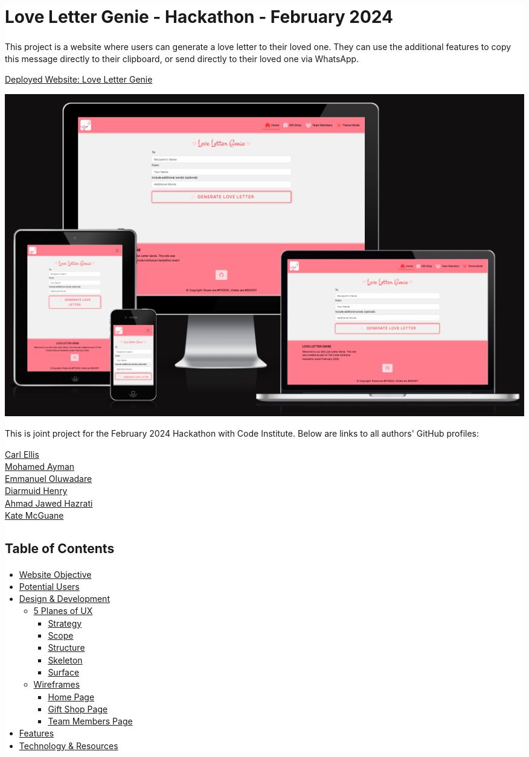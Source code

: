 # Love Letter Genie - Hackathon - February 2024

This project is a website where users can generate a love letter to their loved one. They can use the additional features to copy this message directly to their clipboard, or send directly to their loved one via WhatsApp.

[Deployed Website: Love Letter Genie](https://moabdelbasset.github.io/FebHackathon/index.html)

![Website on all screens](/assets/images/readme-images/all-screens.png)

This is joint project for the February 2024 Hackathon with Code Institute. Below are links to all authors' GitHub profiles:

[Carl Ellis](https://github.com/carl2087/)\
[Mohamed Ayman](https://github.com/moabdelbasset)\
[Emmanuel Oluwadare](https://github.com/Emmy-Dare274)\
[Diarmuid Henry](https://github.com/diarmuidhenry/)\
[Ahmad Jawed Hazrati](https://github.com/Ahmad-Hazrati)\
[Kate McGuane](https://github.com/KateMcGuane)

## Table of Contents
- [Website Objective](#website-objective)
- [Potential Users](#potential-users)
- [Design \& Development](#design--development)
  - [5 Planes of UX](#5-planes-of-ux)
    - [Strategy](#strategy)
    - [Scope](#scope)
    - [Structure](#structure)
    - [Skeleton](#skeleton)
    - [Surface](#surface)
  - [Wireframes](#wireframes)
    - [Home Page](#home-page)
    - [Gift Shop Page](#gift-shop-page)
    - [Team Members Page](#team-members-page)
- [Features](#features)
- [Technology \& Resources](#technology--resources)